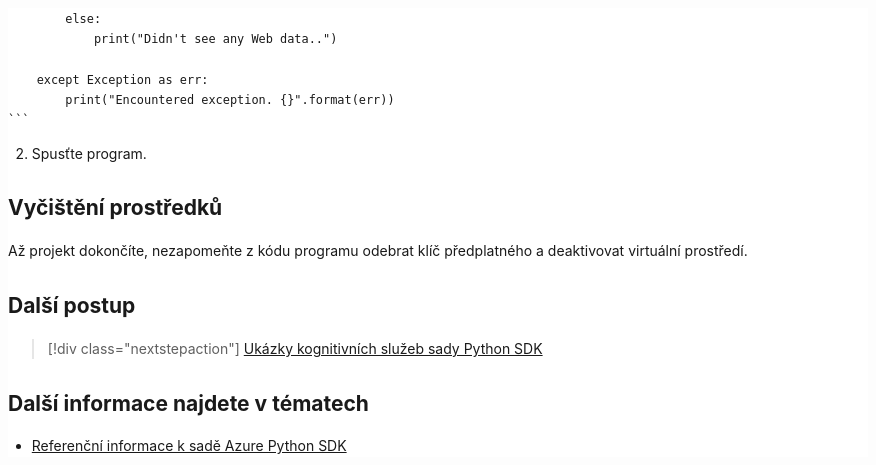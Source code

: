             else:
                print("Didn't see any Web data..")

        except Exception as err:
            print("Encountered exception. {}".format(err))
    ```
2. Spusťte program.

## <a name="clean-up-resources"></a>Vyčištění prostředků

Až projekt dokončíte, nezapomeňte z kódu programu odebrat klíč předplatného a deaktivovat virtuální prostředí.

## <a name="next-steps"></a>Další postup

> [!div class="nextstepaction"]
> [Ukázky kognitivních služeb sady Python SDK](https://github.com/Azure-Samples/cognitive-services-python-sdk-samples)

## <a name="see-also"></a>Další informace najdete v tématech

* [Referenční informace k sadě Azure Python SDK](https://docs.microsoft.com/python/api/overview/azure/cognitiveservices/websearch)
